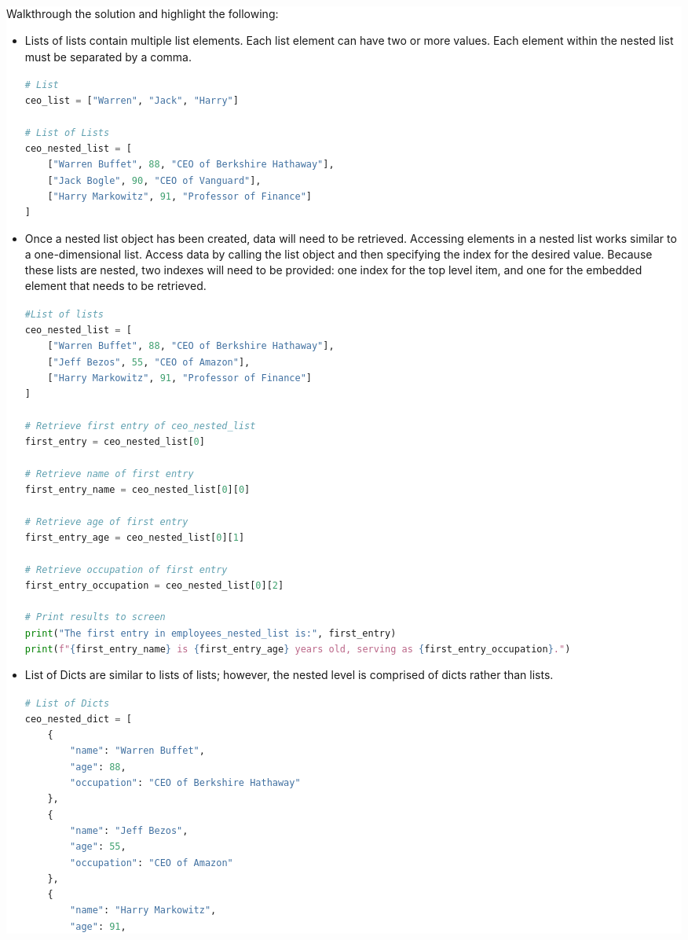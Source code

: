 Walkthrough the solution and highlight the following:

* Lists of lists contain multiple list elements. Each list element can have two or more values. Each element within the nested list must be separated by a comma.

  ```python
  # List
  ceo_list = ["Warren", "Jack", "Harry"]

  # List of Lists
  ceo_nested_list = [
      ["Warren Buffet", 88, "CEO of Berkshire Hathaway"],
      ["Jack Bogle", 90, "CEO of Vanguard"],
      ["Harry Markowitz", 91, "Professor of Finance"]
  ]
  ```

* Once a nested list object has been created, data will need to be retrieved. Accessing elements in a nested list works similar to a one-dimensional list. Access data by calling the list object and then specifying the index for the desired value. Because these lists are nested, two indexes will need to be provided: one index for the top level item, and one for the embedded element that needs to be retrieved.

  ```python
  #List of lists
  ceo_nested_list = [
      ["Warren Buffet", 88, "CEO of Berkshire Hathaway"],
      ["Jeff Bezos", 55, "CEO of Amazon"],
      ["Harry Markowitz", 91, "Professor of Finance"]
  ]

  # Retrieve first entry of ceo_nested_list
  first_entry = ceo_nested_list[0]

  # Retrieve name of first entry
  first_entry_name = ceo_nested_list[0][0]

  # Retrieve age of first entry
  first_entry_age = ceo_nested_list[0][1]

  # Retrieve occupation of first entry
  first_entry_occupation = ceo_nested_list[0][2]

  # Print results to screen
  print("The first entry in employees_nested_list is:", first_entry)
  print(f"{first_entry_name} is {first_entry_age} years old, serving as {first_entry_occupation}.")
  ```

* List of Dicts are similar to lists of lists; however, the nested level is comprised of dicts rather than lists.

  ```python
  # List of Dicts
  ceo_nested_dict = [
      {
          "name": "Warren Buffet",
          "age": 88,
          "occupation": "CEO of Berkshire Hathaway"
      },
      {
          "name": "Jeff Bezos",
          "age": 55,
          "occupation": "CEO of Amazon"
      },
      {
          "name": "Harry Markowitz",
          "age": 91,
  ```